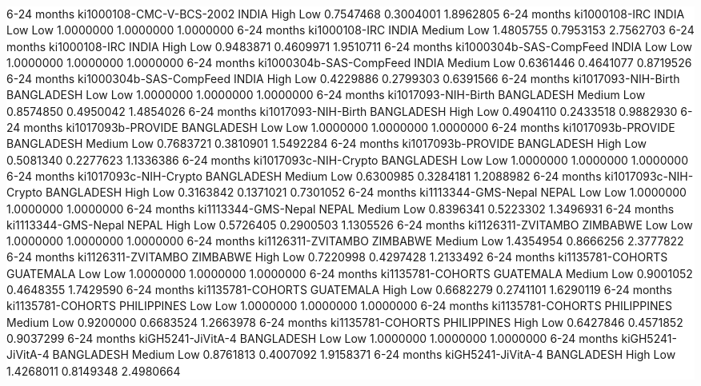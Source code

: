 6-24 months   ki1000108-CMC-V-BCS-2002   INDIA         High                 Low               0.7547468   0.3004001   1.8962805
6-24 months   ki1000108-IRC              INDIA         Low                  Low               1.0000000   1.0000000   1.0000000
6-24 months   ki1000108-IRC              INDIA         Medium               Low               1.4805755   0.7953153   2.7562703
6-24 months   ki1000108-IRC              INDIA         High                 Low               0.9483871   0.4609971   1.9510711
6-24 months   ki1000304b-SAS-CompFeed    INDIA         Low                  Low               1.0000000   1.0000000   1.0000000
6-24 months   ki1000304b-SAS-CompFeed    INDIA         Medium               Low               0.6361446   0.4641077   0.8719526
6-24 months   ki1000304b-SAS-CompFeed    INDIA         High                 Low               0.4229886   0.2799303   0.6391566
6-24 months   ki1017093-NIH-Birth        BANGLADESH    Low                  Low               1.0000000   1.0000000   1.0000000
6-24 months   ki1017093-NIH-Birth        BANGLADESH    Medium               Low               0.8574850   0.4950042   1.4854026
6-24 months   ki1017093-NIH-Birth        BANGLADESH    High                 Low               0.4904110   0.2433518   0.9882930
6-24 months   ki1017093b-PROVIDE         BANGLADESH    Low                  Low               1.0000000   1.0000000   1.0000000
6-24 months   ki1017093b-PROVIDE         BANGLADESH    Medium               Low               0.7683721   0.3810901   1.5492284
6-24 months   ki1017093b-PROVIDE         BANGLADESH    High                 Low               0.5081340   0.2277623   1.1336386
6-24 months   ki1017093c-NIH-Crypto      BANGLADESH    Low                  Low               1.0000000   1.0000000   1.0000000
6-24 months   ki1017093c-NIH-Crypto      BANGLADESH    Medium               Low               0.6300985   0.3284181   1.2088982
6-24 months   ki1017093c-NIH-Crypto      BANGLADESH    High                 Low               0.3163842   0.1371021   0.7301052
6-24 months   ki1113344-GMS-Nepal        NEPAL         Low                  Low               1.0000000   1.0000000   1.0000000
6-24 months   ki1113344-GMS-Nepal        NEPAL         Medium               Low               0.8396341   0.5223302   1.3496931
6-24 months   ki1113344-GMS-Nepal        NEPAL         High                 Low               0.5726405   0.2900503   1.1305526
6-24 months   ki1126311-ZVITAMBO         ZIMBABWE      Low                  Low               1.0000000   1.0000000   1.0000000
6-24 months   ki1126311-ZVITAMBO         ZIMBABWE      Medium               Low               1.4354954   0.8666256   2.3777822
6-24 months   ki1126311-ZVITAMBO         ZIMBABWE      High                 Low               0.7220998   0.4297428   1.2133492
6-24 months   ki1135781-COHORTS          GUATEMALA     Low                  Low               1.0000000   1.0000000   1.0000000
6-24 months   ki1135781-COHORTS          GUATEMALA     Medium               Low               0.9001052   0.4648355   1.7429590
6-24 months   ki1135781-COHORTS          GUATEMALA     High                 Low               0.6682279   0.2741101   1.6290119
6-24 months   ki1135781-COHORTS          PHILIPPINES   Low                  Low               1.0000000   1.0000000   1.0000000
6-24 months   ki1135781-COHORTS          PHILIPPINES   Medium               Low               0.9200000   0.6683524   1.2663978
6-24 months   ki1135781-COHORTS          PHILIPPINES   High                 Low               0.6427846   0.4571852   0.9037299
6-24 months   kiGH5241-JiVitA-4          BANGLADESH    Low                  Low               1.0000000   1.0000000   1.0000000
6-24 months   kiGH5241-JiVitA-4          BANGLADESH    Medium               Low               0.8761813   0.4007092   1.9158371
6-24 months   kiGH5241-JiVitA-4          BANGLADESH    High                 Low               1.4268011   0.8149348   2.4980664
